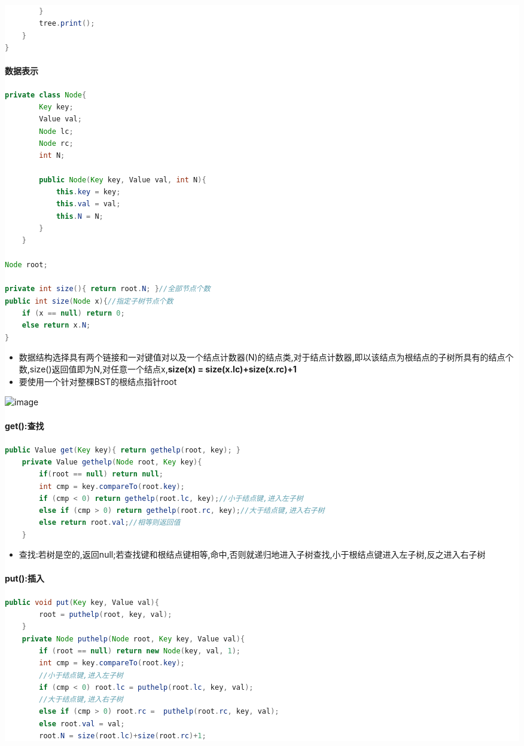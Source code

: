 ```java
        }
        tree.print();
    }
}

```

#### 数据表示
```Java
private class Node{
        Key key;
        Value val;
        Node lc;
        Node rc;
        int N;

        public Node(Key key, Value val, int N){
            this.key = key;
            this.val = val;
            this.N = N;
        }
    }

Node root;

private int size(){ return root.N; }//全部节点个数
public int size(Node x){//指定子树节点个数
    if (x == null) return 0;
    else return x.N;
}
```
+ 数据结构选择具有两个链接和一对键值对以及一个结点计数器(N)的结点类,对于结点计数器,即以该结点为根结点的子树所具有的结点个数,size()返回值即为N,对任意一个结点x,**size(x) = size(x.lc)+size(x.rc)+1**
+ 要使用一个针对整棵BST的根结点指针root

![image](https://github.com/NepJNQ/algs4Note/raw/master/3/BST.jpg)

#### get():查找
```Java
public Value get(Key key){ return gethelp(root, key); }
    private Value gethelp(Node root, Key key){
        if(root == null) return null;
        int cmp = key.compareTo(root.key);
        if (cmp < 0) return gethelp(root.lc, key);//小于结点键,进入左子树
        else if (cmp > 0) return gethelp(root.rc, key);//大于结点键,进入右子树
        else return root.val;//相等则返回值
    }
```
+ 查找:若树是空的,返回null;若查找键和根结点键相等,命中,否则就递归地进入子树查找,小于根结点键进入左子树,反之进入右子树

#### put():插入
```Java
public void put(Key key, Value val){
        root = puthelp(root, key, val);
    }
    private Node puthelp(Node root, Key key, Value val){
        if (root == null) return new Node(key, val, 1);
        int cmp = key.compareTo(root.key);
        //小于结点键,进入左子树
        if (cmp < 0) root.lc = puthelp(root.lc, key, val);
        //大于结点键,进入右子树
        else if (cmp > 0) root.rc =  puthelp(root.rc, key, val);
        else root.val = val;
        root.N = size(root.lc)+size(root.rc)+1;
```